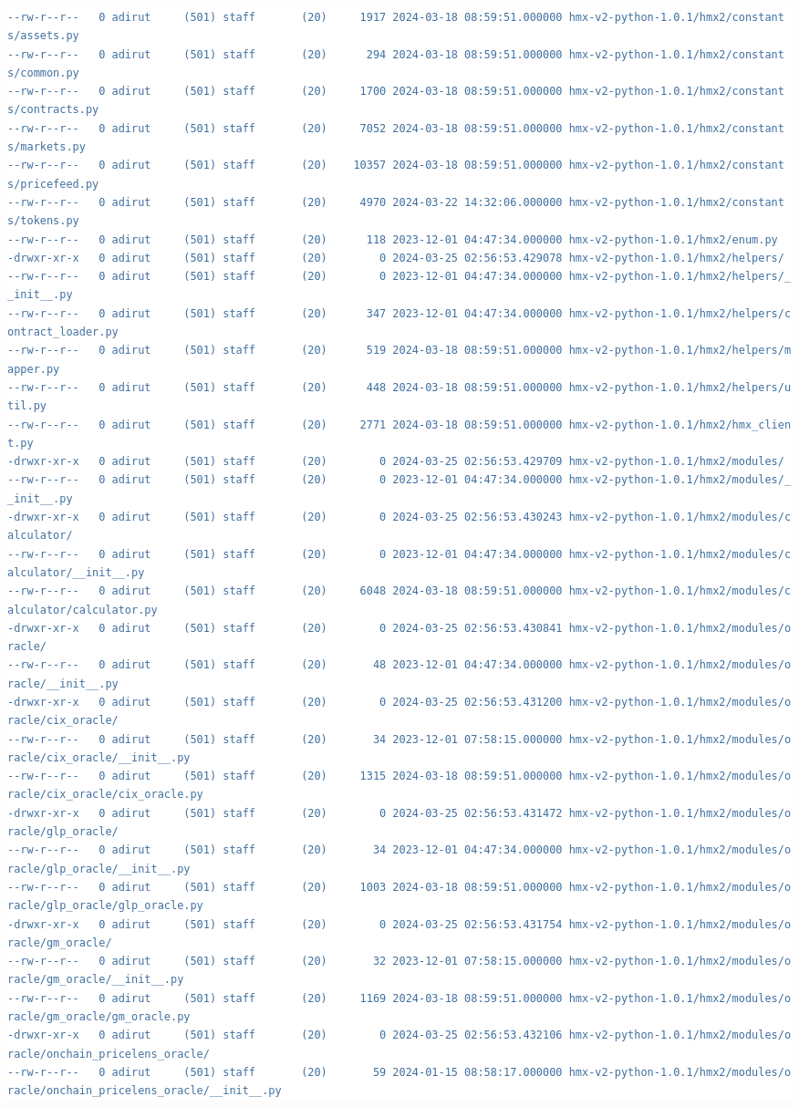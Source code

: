 ```diff
--rw-r--r--   0 adirut     (501) staff       (20)     1917 2024-03-18 08:59:51.000000 hmx-v2-python-1.0.1/hmx2/constants/assets.py
--rw-r--r--   0 adirut     (501) staff       (20)      294 2024-03-18 08:59:51.000000 hmx-v2-python-1.0.1/hmx2/constants/common.py
--rw-r--r--   0 adirut     (501) staff       (20)     1700 2024-03-18 08:59:51.000000 hmx-v2-python-1.0.1/hmx2/constants/contracts.py
--rw-r--r--   0 adirut     (501) staff       (20)     7052 2024-03-18 08:59:51.000000 hmx-v2-python-1.0.1/hmx2/constants/markets.py
--rw-r--r--   0 adirut     (501) staff       (20)    10357 2024-03-18 08:59:51.000000 hmx-v2-python-1.0.1/hmx2/constants/pricefeed.py
--rw-r--r--   0 adirut     (501) staff       (20)     4970 2024-03-22 14:32:06.000000 hmx-v2-python-1.0.1/hmx2/constants/tokens.py
--rw-r--r--   0 adirut     (501) staff       (20)      118 2023-12-01 04:47:34.000000 hmx-v2-python-1.0.1/hmx2/enum.py
-drwxr-xr-x   0 adirut     (501) staff       (20)        0 2024-03-25 02:56:53.429078 hmx-v2-python-1.0.1/hmx2/helpers/
--rw-r--r--   0 adirut     (501) staff       (20)        0 2023-12-01 04:47:34.000000 hmx-v2-python-1.0.1/hmx2/helpers/__init__.py
--rw-r--r--   0 adirut     (501) staff       (20)      347 2023-12-01 04:47:34.000000 hmx-v2-python-1.0.1/hmx2/helpers/contract_loader.py
--rw-r--r--   0 adirut     (501) staff       (20)      519 2024-03-18 08:59:51.000000 hmx-v2-python-1.0.1/hmx2/helpers/mapper.py
--rw-r--r--   0 adirut     (501) staff       (20)      448 2024-03-18 08:59:51.000000 hmx-v2-python-1.0.1/hmx2/helpers/util.py
--rw-r--r--   0 adirut     (501) staff       (20)     2771 2024-03-18 08:59:51.000000 hmx-v2-python-1.0.1/hmx2/hmx_client.py
-drwxr-xr-x   0 adirut     (501) staff       (20)        0 2024-03-25 02:56:53.429709 hmx-v2-python-1.0.1/hmx2/modules/
--rw-r--r--   0 adirut     (501) staff       (20)        0 2023-12-01 04:47:34.000000 hmx-v2-python-1.0.1/hmx2/modules/__init__.py
-drwxr-xr-x   0 adirut     (501) staff       (20)        0 2024-03-25 02:56:53.430243 hmx-v2-python-1.0.1/hmx2/modules/calculator/
--rw-r--r--   0 adirut     (501) staff       (20)        0 2023-12-01 04:47:34.000000 hmx-v2-python-1.0.1/hmx2/modules/calculator/__init__.py
--rw-r--r--   0 adirut     (501) staff       (20)     6048 2024-03-18 08:59:51.000000 hmx-v2-python-1.0.1/hmx2/modules/calculator/calculator.py
-drwxr-xr-x   0 adirut     (501) staff       (20)        0 2024-03-25 02:56:53.430841 hmx-v2-python-1.0.1/hmx2/modules/oracle/
--rw-r--r--   0 adirut     (501) staff       (20)       48 2023-12-01 04:47:34.000000 hmx-v2-python-1.0.1/hmx2/modules/oracle/__init__.py
-drwxr-xr-x   0 adirut     (501) staff       (20)        0 2024-03-25 02:56:53.431200 hmx-v2-python-1.0.1/hmx2/modules/oracle/cix_oracle/
--rw-r--r--   0 adirut     (501) staff       (20)       34 2023-12-01 07:58:15.000000 hmx-v2-python-1.0.1/hmx2/modules/oracle/cix_oracle/__init__.py
--rw-r--r--   0 adirut     (501) staff       (20)     1315 2024-03-18 08:59:51.000000 hmx-v2-python-1.0.1/hmx2/modules/oracle/cix_oracle/cix_oracle.py
-drwxr-xr-x   0 adirut     (501) staff       (20)        0 2024-03-25 02:56:53.431472 hmx-v2-python-1.0.1/hmx2/modules/oracle/glp_oracle/
--rw-r--r--   0 adirut     (501) staff       (20)       34 2023-12-01 04:47:34.000000 hmx-v2-python-1.0.1/hmx2/modules/oracle/glp_oracle/__init__.py
--rw-r--r--   0 adirut     (501) staff       (20)     1003 2024-03-18 08:59:51.000000 hmx-v2-python-1.0.1/hmx2/modules/oracle/glp_oracle/glp_oracle.py
-drwxr-xr-x   0 adirut     (501) staff       (20)        0 2024-03-25 02:56:53.431754 hmx-v2-python-1.0.1/hmx2/modules/oracle/gm_oracle/
--rw-r--r--   0 adirut     (501) staff       (20)       32 2023-12-01 07:58:15.000000 hmx-v2-python-1.0.1/hmx2/modules/oracle/gm_oracle/__init__.py
--rw-r--r--   0 adirut     (501) staff       (20)     1169 2024-03-18 08:59:51.000000 hmx-v2-python-1.0.1/hmx2/modules/oracle/gm_oracle/gm_oracle.py
-drwxr-xr-x   0 adirut     (501) staff       (20)        0 2024-03-25 02:56:53.432106 hmx-v2-python-1.0.1/hmx2/modules/oracle/onchain_pricelens_oracle/
--rw-r--r--   0 adirut     (501) staff       (20)       59 2024-01-15 08:58:17.000000 hmx-v2-python-1.0.1/hmx2/modules/oracle/onchain_pricelens_oracle/__init__.py
```